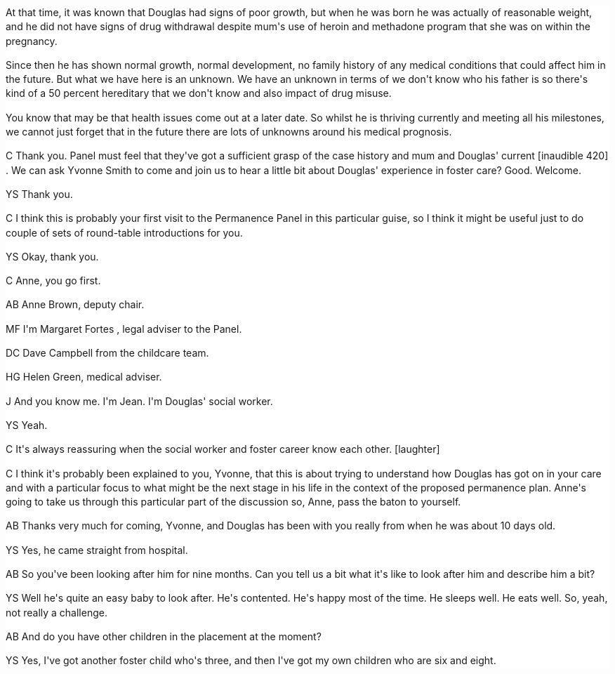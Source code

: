 At that time, it was known that Douglas had signs of poor growth, but when he was born he was actually of reasonable weight, and he did not have signs of drug withdrawal despite mum's use of heroin and methadone program that she was on within the pregnancy.

Since then he has shown normal growth, normal development, no family history of any medical conditions that could affect him in the future. But what we have here is an unknown. We have an unknown in terms of we don't know who his father is so there's kind of a 50 percent hereditary that we don't know and also impact of drug misuse.

You know that may be that health issues come out at a later date. So whilst he is thriving currently and meeting all his milestones, we cannot just forget that in the future there are lots of unknowns around his medical prognosis.

C Thank you. Panel must feel that they've got a sufficient grasp of the case history and mum and Douglas' current [inaudible 420] . We can ask Yvonne Smith to come and join us to hear a little bit about Douglas' experience in foster care? Good. Welcome.

YS Thank you.

C I think this is probably your first visit to the Permanence Panel in this particular guise, so I think it might be useful just to do couple of sets of round-table introductions for you.

YS Okay, thank you.

C Anne, you go first.

AB Anne Brown, deputy chair.

MF I'm Margaret Fortes , legal adviser to the Panel.

DC Dave Campbell from the childcare team.

HG Helen Green, medical adviser.

J And you know me. I'm Jean. I'm Douglas' social worker.

YS Yeah.

C It's always reassuring when the social worker and foster career know each other. [laughter]

C I think it's probably been explained to you, Yvonne, that this is about trying to understand how Douglas has got on in your care and with a particular focus to what might be the next stage in his life in the context of the proposed permanence plan. Anne's going to take us through this particular part of the discussion so, Anne, pass the baton to yourself.

AB Thanks very much for coming, Yvonne, and Douglas has been with you really from when he was about 10 days old.

YS Yes, he came straight from hospital.

AB So you've been looking after him for nine months. Can you tell us a bit what it's like to look after him and describe him a bit?

YS Well he's quite an easy baby to look after. He's contented. He's happy most of the time. He sleeps well. He eats well. So, yeah, not really a challenge.

AB And do you have other children in the placement at the moment?

YS Yes, I've got another foster child who's three, and then I've got my own children who are six and eight.
